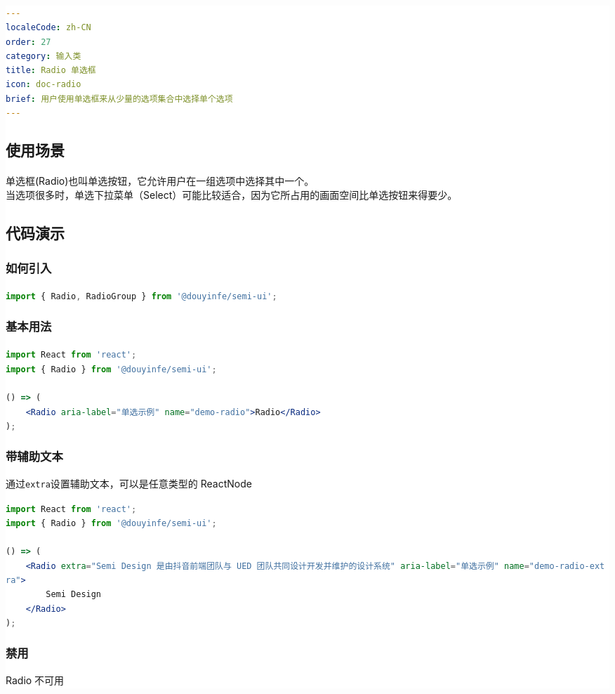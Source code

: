 ```yaml
---
localeCode: zh-CN
order: 27
category: 输入类
title: Radio 单选框
icon: doc-radio
brief: 用户使用单选框来从少量的选项集合中选择单个选项
---
```


## 使用场景

单选框(Radio)也叫单选按钮，它允许用户在一组选项中选择其中一个。  
当选项很多时，单选下拉菜单（Select）可能比较适合，因为它所占用的画面空间比单选按钮来得要少。

## 代码演示
### 如何引入

```jsx import
import { Radio, RadioGroup } from '@douyinfe/semi-ui';
```
### 基本用法

```jsx live=true
import React from 'react';
import { Radio } from '@douyinfe/semi-ui';

() => (
    <Radio aria-label="单选示例" name="demo-radio">Radio</Radio>
);
```

### 带辅助文本

通过`extra`设置辅助文本，可以是任意类型的 ReactNode

```jsx live=true
import React from 'react';
import { Radio } from '@douyinfe/semi-ui';

() => (
    <Radio extra="Semi Design 是由抖音前端团队与 UED 团队共同设计开发并维护的设计系统" aria-label="单选示例" name="demo-radio-extra">
        Semi Design
    </Radio>
);
```

### 禁用

Radio 不可用
